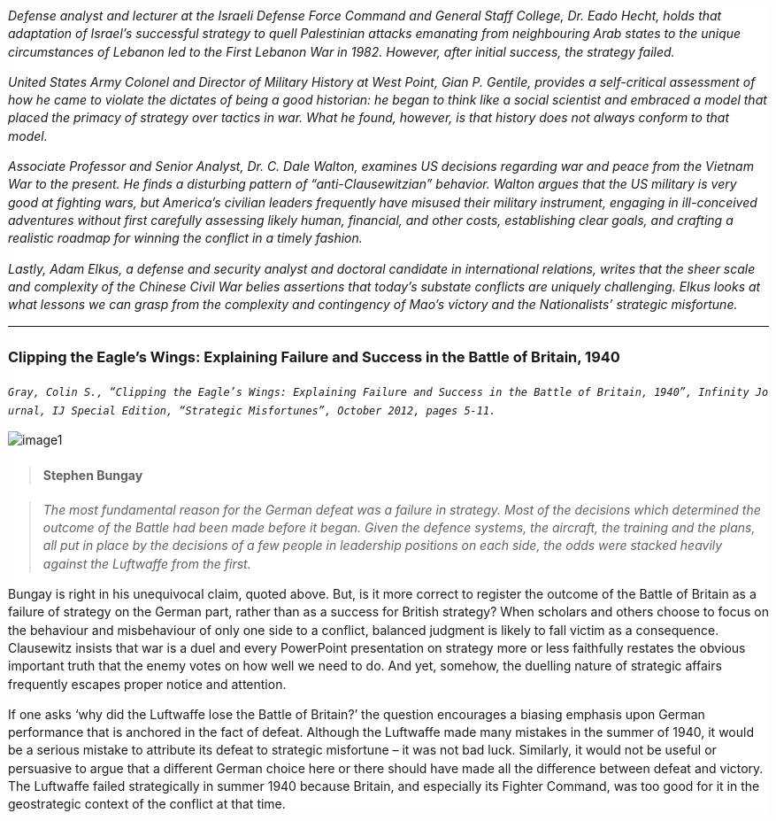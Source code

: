 _Defense analyst and lecturer at the Israeli Defense Force Command and General Staff College, Dr. Eado Hecht, holds that adaptation of Israel’s successful strategy to quell Palestinian attacks emanating from neighbouring Arab states to the unique circumstances of Lebanon led to the First Lebanon War in 1982. However, after initial success, the strategy failed._

_United States Army Colonel and Director of Military History at West Point, Gian P. Gentile, provides a self-critical assessment of how he came to violate the dictates of being a good historian: he began to think like a social scientist and embraced a model that placed the primacy of strategy over tactics in war. What he found, however, is that history does not always conform to that model._

_Associate Professor and Senior Analyst, Dr. C. Dale Walton, examines US decisions regarding war and peace from the Vietnam War to the present. He finds a disturbing pattern of “anti-Clausewitzian” behavior. Walton argues that the US military is very good at fighting wars, but America’s civilian leaders frequently have misused their military instrument, engaging in ill-conceived adventures without first carefully assessing likely human, financial, and other costs, establishing clear goals, and crafting a realistic roadmap for winning the conflict in a timely fashion._

_Lastly, Adam Elkus, a defense and security analyst and doctoral candidate in international relations, writes that the sheer scale and complexity of the Chinese Civil War belies assertions that today’s substate conflicts are uniquely challenging. Elkus looks at what lessons we can grasp from the complexity and contingency of Mao’s victory and the Nationalists’ strategic misfortune._

---

### Clipping the Eagle’s Wings: Explaining Failure and Success in the Battle of Britain, 1940

_`Gray, Colin S., “Clipping the Eagle’s Wings: Explaining Failure and Success in the Battle of Britain, 1940”, Infinity Journal, IJ Special Edition, “Strategic Misfortunes”, October 2012, pages 5-11.`_

![image1](https://www.militarystrategymagazine.com/wp-content/uploads/2019/12/69.jpg)

> #### Stephen Bungay

> _The most fundamental reason for the German defeat was a failure in strategy. Most of the decisions which determined the outcome of the Battle had been made before it began. Given the defence systems, the aircraft, the training and the plans, all put in place by the decisions of a few people in leadership positions on each side, the odds were stacked heavily against the Luftwaffe from the first._

Bungay is right in his unequivocal claim, quoted above. But, is it more correct to register the outcome of the Battle of Britain as a failure of strategy on the German part, rather than as a success for British strategy? When scholars and others choose to focus on the behaviour and misbehaviour of only one side to a conflict, balanced judgment is likely to fall victim as a consequence. Clausewitz insists that war is a duel and every PowerPoint presentation on strategy more or less faithfully restates the obvious important truth that the enemy votes on how well we need to do. And yet, somehow, the duelling nature of strategic affairs frequently escapes proper notice and attention.

If one asks ‘why did the Luftwaffe lose the Battle of Britain?’ the question encourages a biasing emphasis upon German performance that is anchored in the fact of defeat. Although the Luftwaffe made many mistakes in the summer of 1940, it would be a serious mistake to attribute its defeat to strategic misfortune – it was not bad luck. Similarly, it would not be useful or persuasive to argue that a different German choice here or there should have made all the difference between defeat and victory. The Luftwaffe failed strategically in summer 1940 because Britain, and especially its Fighter Command, was too good for it in the geostrategic context of the conflict at that time.
